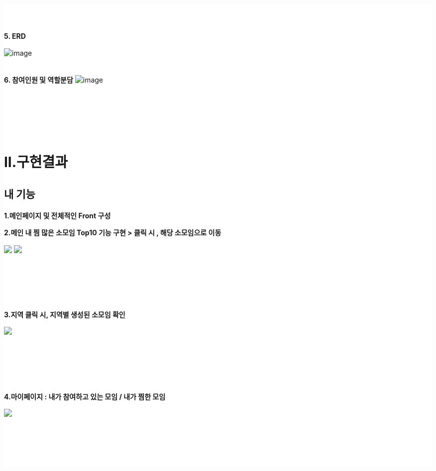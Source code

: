 

<br>
<br>

**5. ERD**

<img width="1000" alt="image" src="https://github.com/JeongahHan/SEMOMO/assets/142190043/6eab170a-1f71-43a5-b492-12a0e143a20d">



<br>
<br>

**6. 참여인원 및 역할분담**
<img width="1000" alt="image" src="https://github.com/JeongahHan/SEMOMO/assets/142190043/f404cc2e-cba2-48b3-88fe-23c94b71d393">


<br>
<br>
<br>
<br>

# II.구현결과


내 기능
-----------
**1.메인페이지 및 전체적인 Front 구성** 
<br>

**2.메인 내 찜 많은 소모임 Top10 기능 구현 > 클릭 시 , 해당 소모임으로 이동**
<p align-="center">
<img src="https://github.com/JeongahHan/SEMOMO/assets/142190043/1b72c151-e1f7-479e-bdfb-abfd89af6130">
<img src="https://github.com/JeongahHan/SEMOMO/assets/142190043/d42c03bb-348b-43a9-bb43-d02cfc9e10df">
</p>
<br>
<br>
<br>
<br>

**3.지역 클릭 시, 지역별 생성된 소모임 확인**
<p align-="center">
  <img src="https://github.com/JeongahHan/SEMOMO/assets/142190043/d5065e88-e5f8-4c83-b894-fb88f7999279">
</p>
<br>
<br>
<br>
<br>

**4.마이페이지 : 내가 참여하고 있는 모임 / 내가 찜한 모임**
<br>
<p align-="center">
  <img src="https://github.com/JeongahHan/SEMOMO/assets/142190043/31be4ace-90e5-40d4-b382-a372cba11f0a">
</p>
<br>
<br>
<br>
<br>
